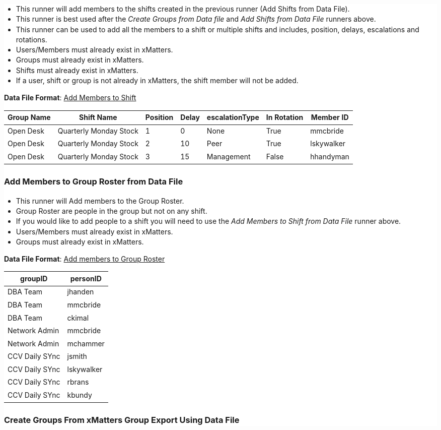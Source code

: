 - This runner will add members to the shifts created in the previous runner (Add Shifts from Data File).
- This runner is best used after the _Create Groups from Data file_ and _Add Shifts from Data File_ runners above.
- This runner can be used to add all the members to a shift or multiple shifts and includes, position, delays, escalations and rotations.
- Users/Members must already exist in xMatters.
- Groups must already exist in xMatters.
- Shifts must already exist in xMatters.
- If a user, shift or group is not already in xMatters, the shift member will not be added.

**Data File Format**: [Add Members to Shift](postman-Members-Shifts.csv)

| Group Name | Shift Name             | Position | Delay | escalationType | In Rotation | Member ID  |
| ---------- | ---------------------- | -------- | ----- | -------------- | ----------- | ---------- |
| Open Desk  | Quarterly Monday Stock | 1        | 0     | None           | True        | mmcbride   |
| Open Desk  | Quarterly Monday Stock | 2        | 10    | Peer           | True        | lskywalker |
| Open Desk  | Quarterly Monday Stock | 3        | 15    | Management     | False       | hhandyman  |

### Add Members to Group Roster from Data File

- This runner will Add members to the Group Roster.
- Group Roster are people in the group but not on any shift.
- If you would like to add people to a shift you will need to use the _Add Members to Shift from Data File_ runner above.
- Users/Members must already exist in xMatters.
- Groups must already exist in xMatters.

**Data File Format**: [Add members to Group Roster](postman-Members-Roster.csv)

| groupID        | personID   |
| -------------- | ---------- |
| DBA Team       | jhanden    |
| DBA Team       | mmcbride   |
| DBA Team       | ckimal     |
| Network Admin  | mmcbride   |
| Network Admin  | mchammer   |
| CCV Daily SYnc | jsmith     |
| CCV Daily SYnc | lskywalker |
| CCV Daily SYnc | rbrans     |
| CCV Daily SYnc | kbundy     |

### Create Groups From xMatters Group Export Using Data File
